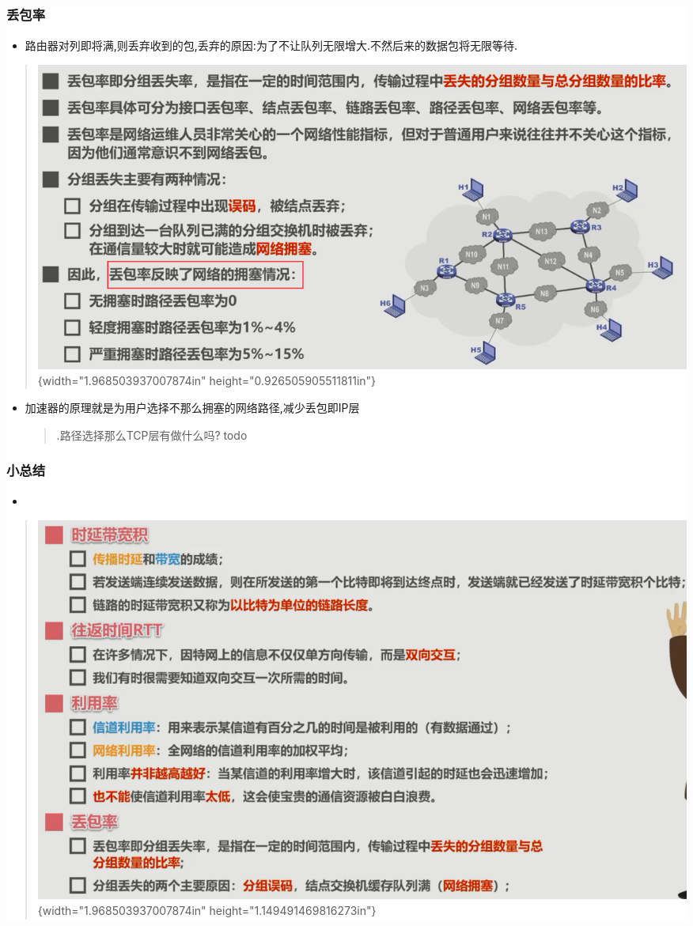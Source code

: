 ### 丢包率

-   路由器对列即将满,则丢弃收到的包,丢弃的原因:为了不让队列无限增大.不然后来的数据包将无限等待.

> ![desc](./myMediaFolder/media/template_document.xml_image36.png){width="1.968503937007874in"
> height="0.926505905511811in"}

-   加速器的原理就是为用户选择不那么拥塞的网络路径,减少丢包即IP层
    > .路径选择那么TCP层有做什么吗? todo

### 小总结

-   

> ![desc](./myMediaFolder/media/template_document.xml_image37.png){width="1.968503937007874in"
> height="1.149491469816273in"}
